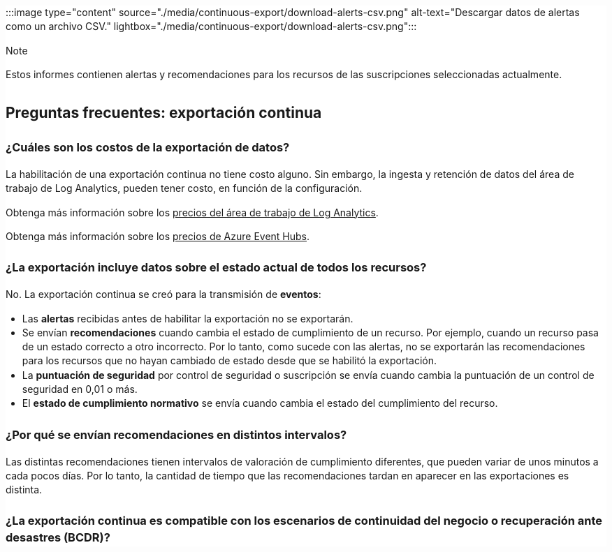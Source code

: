 :::image type="content" source="./media/continuous-export/download-alerts-csv.png" alt-text="Descargar datos de alertas como un archivo CSV." lightbox="./media/continuous-export/download-alerts-csv.png":::

> [!NOTE]
> Estos informes contienen alertas y recomendaciones para los recursos de las suscripciones seleccionadas actualmente.


## <a name="faq---continuous-export"></a>Preguntas frecuentes: exportación continua

### <a name="what-are-the-costs-involved-in-exporting-data"></a>¿Cuáles son los costos de la exportación de datos?

La habilitación de una exportación continua no tiene costo alguno. Sin embargo, la ingesta y retención de datos del área de trabajo de Log Analytics, pueden tener costo, en función de la configuración. 

Obtenga más información sobre los [precios del área de trabajo de Log Analytics](https://azure.microsoft.com/pricing/details/monitor/).

Obtenga más información sobre los [precios de Azure Event Hubs](https://azure.microsoft.com/pricing/details/event-hubs/).


### <a name="does-the-export-include-data-about-the-current-state-of-all-resources"></a>¿La exportación incluye datos sobre el estado actual de todos los recursos?

No. La exportación continua se creó para la transmisión de **eventos**:

- Las **alertas** recibidas antes de habilitar la exportación no se exportarán.
- Se envían **recomendaciones** cuando cambia el estado de cumplimiento de un recurso. Por ejemplo, cuando un recurso pasa de un estado correcto a otro incorrecto. Por lo tanto, como sucede con las alertas, no se exportarán las recomendaciones para los recursos que no hayan cambiado de estado desde que se habilitó la exportación.
- La **puntuación de seguridad** por control de seguridad o suscripción se envía cuando cambia la puntuación de un control de seguridad en 0,01 o más. 
- El **estado de cumplimiento normativo** se envía cuando cambia el estado del cumplimiento del recurso.



### <a name="why-are-recommendations-sent-at-different-intervals"></a>¿Por qué se envían recomendaciones en distintos intervalos?

Las distintas recomendaciones tienen intervalos de valoración de cumplimiento diferentes, que pueden variar de unos minutos a cada pocos días. Por lo tanto, la cantidad de tiempo que las recomendaciones tardan en aparecer en las exportaciones es distinta.

### <a name="does-continuous-export-support-any-business-continuity-or-disaster-recovery-bcdr-scenarios"></a>¿La exportación continua es compatible con los escenarios de continuidad del negocio o recuperación ante desastres (BCDR)?
